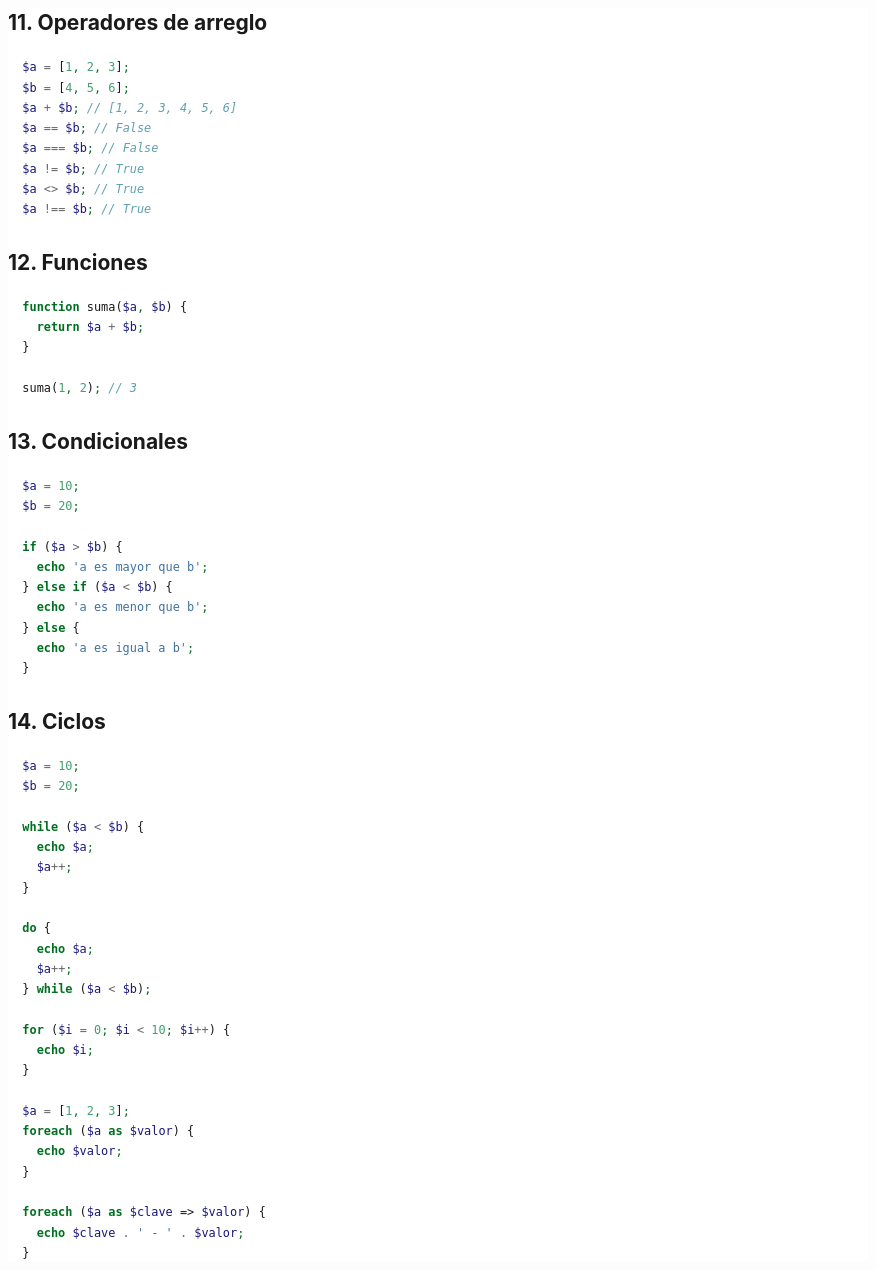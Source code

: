 ## 11. Operadores de arreglo
```php
  $a = [1, 2, 3];
  $b = [4, 5, 6];
  $a + $b; // [1, 2, 3, 4, 5, 6]
  $a == $b; // False
  $a === $b; // False
  $a != $b; // True
  $a <> $b; // True
  $a !== $b; // True
```

## 12. Funciones
```php
  function suma($a, $b) {
    return $a + $b;
  }

  suma(1, 2); // 3
```

## 13. Condicionales
```php
  $a = 10;
  $b = 20;

  if ($a > $b) {
    echo 'a es mayor que b';
  } else if ($a < $b) {
    echo 'a es menor que b';
  } else {
    echo 'a es igual a b';
  }
```

## 14. Ciclos
```php
  $a = 10;
  $b = 20;

  while ($a < $b) {
    echo $a;
    $a++;
  }

  do {
    echo $a;
    $a++;
  } while ($a < $b);

  for ($i = 0; $i < 10; $i++) {
    echo $i;
  }

  $a = [1, 2, 3];
  foreach ($a as $valor) {
    echo $valor;
  }

  foreach ($a as $clave => $valor) {
    echo $clave . ' - ' . $valor;
  }
```
